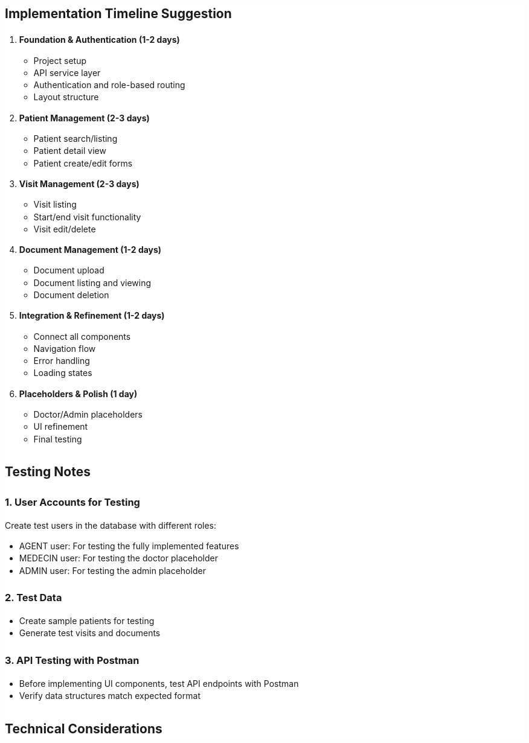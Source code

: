 ## Implementation Timeline Suggestion

1. **Foundation & Authentication (1-2 days)**
   - Project setup
   - API service layer
   - Authentication and role-based routing
   - Layout structure

2. **Patient Management (2-3 days)**
   - Patient search/listing
   - Patient detail view
   - Patient create/edit forms

3. **Visit Management (2-3 days)**
   - Visit listing
   - Start/end visit functionality
   - Visit edit/delete

4. **Document Management (1-2 days)**
   - Document upload
   - Document listing and viewing
   - Document deletion

5. **Integration & Refinement (1-2 days)**
   - Connect all components
   - Navigation flow
   - Error handling
   - Loading states

6. **Placeholders & Polish (1 day)**
   - Doctor/Admin placeholders
   - UI refinement
   - Final testing

## Testing Notes

### 1. User Accounts for Testing
Create test users in the database with different roles:
- AGENT user: For testing the fully implemented features
- MEDECIN user: For testing the doctor placeholder
- ADMIN user: For testing the admin placeholder

### 2. Test Data
- Create sample patients for testing
- Generate test visits and documents

### 3. API Testing with Postman
- Before implementing UI components, test API endpoints with Postman
- Verify data structures match expected format

## Technical Considerations
